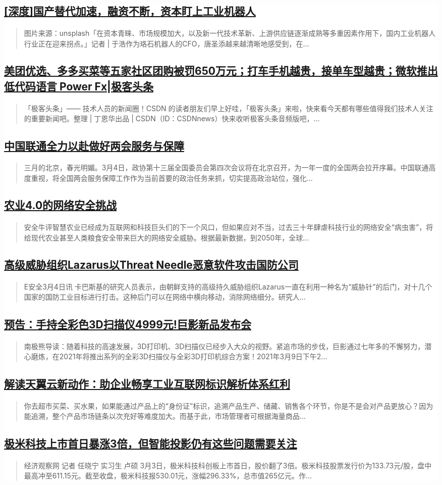  ## [\[深度\]国产替代加速，融资不断，资本盯上工业机器人](http://mp.weixin.qq.com/s?src=11&timestamp=1614848404&ver=2925&signature=i7DmwBQBEYVMKx3rHcjcqYw8iSbAL4NRN9dxx8ed-X3RLD7N1BfEx6kZizQbF9rz1U1iIfOcv9q0*uVXhslyTEb*3vUox64aaj17PkGUOOWFiwcp0n40sagtmSlMGZfy&new=1)
 > 图片来源：unsplash「在资本青睐、市场规模加大，以及新一代技术革新、上游供应链逐渐成熟等多重因素作用下，国内工业机器人行业正在迎来拐点。」记者 | 于浩作为珞石机器人的CFO，唐圣添越来越清晰地感受到，在...
 ## [美团优选、多多买菜等五家社区团购被罚650万元；打车手机越贵，接单车型越贵；微软推出低代码语言 Power Fx|极客头条](http://mp.weixin.qq.com/s?src=11&timestamp=1614848404&ver=2925&signature=Q4V8KxsMBtntUkdHvHDbYQU0WmZCWvYqc7VNKLnXADwGKXpSSdo3*bSErhnrucwATvGT0mWwfoFZJQe2ZN88ZU7Gk7MqbCzR3lFTutCY8lrqk3ncyjOZ-9n--DD111VJ&new=1)
 > 「极客头条」—— 技术人员的新闻圈！CSDN 的读者朋友们早上好哇，「极客头条」来啦，快来看今天都有哪些值得我们技术人关注的重要新闻吧。整理 | 丁恩华出品 | CSDN（ID：CSDNnews）快来收听极客头条音频版吧，...
 ## [中国联通全力以赴做好两会服务与保障](http://mp.weixin.qq.com/s?src=11&timestamp=1614848404&ver=2925&signature=7k1BspvxQkWmMVTnMw30KtXopgWFsa4PZni3jCqUW5vDgyVIFbcBIYfQ7QgJPfEUi0XvCKV*sAeuiGu11DPpqwb1YPk1bSvSIRMdTqkXNkXwkbJ6rVldzQC08Z3F-bmL&new=1)
 > 三月的北京，春光明媚。3月4日，政协第十三届全国委员会第四次会议将在北京召开，为一年一度的全国两会拉开序幕。中国联通高度重视，将全国两会服务保障工作作为当前首要的政治任务来抓，切实提高政治站位，强化...
 ## [农业4.0的网络安全挑战](http://mp.weixin.qq.com/s?src=11&timestamp=1614848404&ver=2925&signature=-lRSInL0NA*1cxPENqoz7oT1CnI-XjnIoTFJ6RGKj-28IwlNzRuM3jSGrl3Gut2mTF5RCICb5AlVUfyZFWOXMhQhpEH2kdTEG1--ZMGe7VL8ERKUmzT29wR-mePSyLHQ&new=1)
 > 安全牛评智慧农业已经成为互联网和科技巨头们的下一个风口，但如果应对不当，过去三十年肆虐科技行业的网络安全“病虫害”，将给现代农业甚至人类粮食安全带来巨大的网络安全威胁。根据最新数据，到2050年，全球...
 ## [高级威胁组织Lazarus以Threat Needle恶意软件攻击国防公司](http://mp.weixin.qq.com/s?src=11&timestamp=1614848404&ver=2925&signature=WvgNbcJIyYzwO2xGmUxO6EqMgTB06veNKvRnhUzFLWM1BkE8KzAAlY0AfcWUeonJ2phgCfzYtwrccDrSF-1-D79oNd7MmWq8rKGp0wAknm00uQQrsLKq5k9451meF77w&new=1)
 > E安全3月4日讯 卡巴斯基的研究人员表示，由朝鲜支持的高级持久威胁组织Lazarus一直在利用一种名为“威胁针”的后门，对十几个国家的国防工业目标进行打击。这种后门可以在网络中横向移动，消除网络细分。研究人...
 ## [预告：手持全彩色3D扫描仪4999元!巨影新品发布会](http://mp.weixin.qq.com/s?src=11&timestamp=1614848404&ver=2925&signature=QoSrjuzqYdhyAWngUGn7pfySpV6B0USNr*CLp4k5XU0B2J9uW4F-AymBOlQtgZln01S8fnUSifyACpWGoX1w2BtE9dYWEAHYtC0eJm1Tsmzd0f64A7nYYpo413Bc7Pf6&new=1)
 > 南极熊导读：随着科技的高速发展，3D打印机、3D扫描仪已经步入大众的视野。紧追市场的步伐，巨影通过七年多的不懈努力，潜心磨炼，在2021年将推出系列的全彩3D扫描仪与全彩3D打印机综合方案！2021年3月9日下午2...
 ## [解读天翼云新动作：助企业畅享工业互联网标识解析体系红利](http://mp.weixin.qq.com/s?src=11&timestamp=1614848404&ver=2925&signature=2IFCLJu-XB*XbSNU2UNElbJaRno3l62dDHVgTYhz-Qd9-spoR3gDZL5tUbjSvNeqjvhDyeC-B7sDqU5HxinxlP7PDjrHiJ*tbGEJaOhFN8oV4TB-iWsQ3ELNoXFxgKtG&new=1)
 > 你去超市买菜、买水果，如果能通过产品上的“身份证”标识，追溯产品生产、储藏、销售各个环节，你是不是会对产品更放心？因为能追溯，整个产品市场链条以次充好等难度加大。而基于此，市场管理者可根据海量商品...
 ## [极米科技上市首日暴涨3倍，但智能投影仍有这些问题需要关注](http://mp.weixin.qq.com/s?src=11&timestamp=1614848404&ver=2925&signature=nqgcQbT736U3ZQoUZbQo9Jfg0xSyehCDU6iXTFDhdHNZ22Kj1njozx2cu26i8eIncigEYtUBmBveWD0n7wuoMxc8G7E078AJz4XfCTNacqc=&new=1)
 > 经济观察网 记者 任晓宁 实习生 卢硕 3月3日，极米科技科创板上市首日，股价翻了3倍。极米科技股票发行价为133.73元/股，盘中最高冲至611.15元。截至收盘，极米科技报530.01元，涨幅296.33%，总市值265亿元。作...